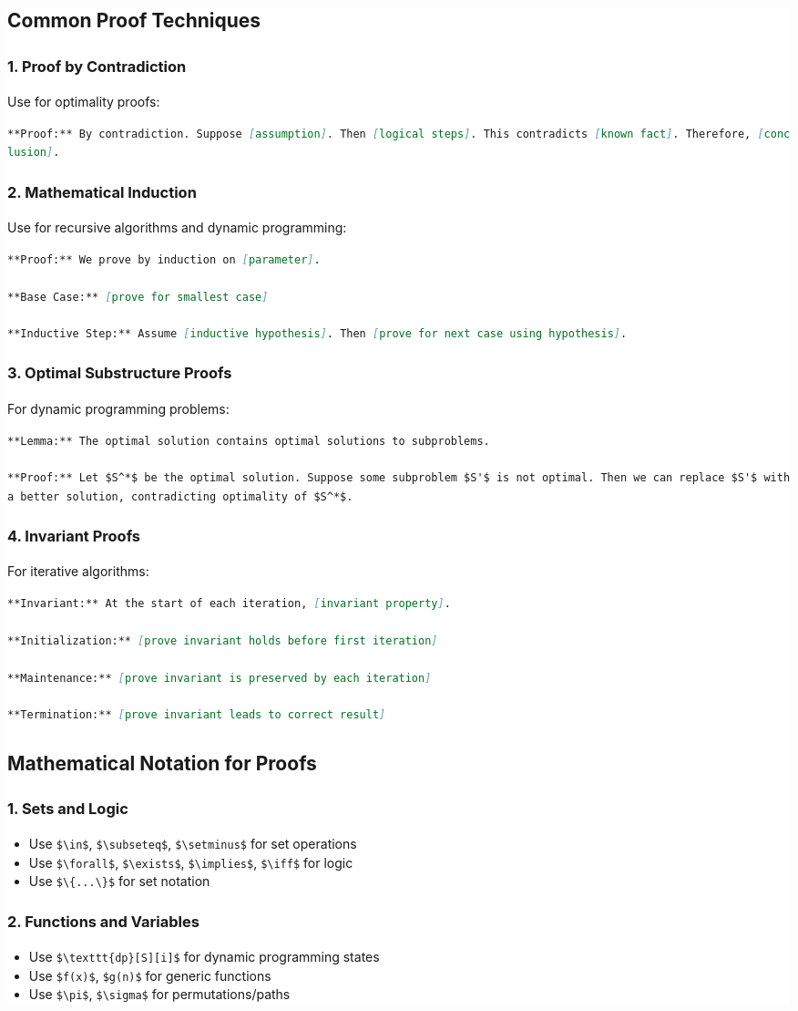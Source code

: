## Common Proof Techniques

### 1. Proof by Contradiction
Use for optimality proofs:

```markdown
**Proof:** By contradiction. Suppose [assumption]. Then [logical steps]. This contradicts [known fact]. Therefore, [conclusion].
```

### 2. Mathematical Induction
Use for recursive algorithms and dynamic programming:

```markdown
**Proof:** We prove by induction on [parameter].

**Base Case:** [prove for smallest case]

**Inductive Step:** Assume [inductive hypothesis]. Then [prove for next case using hypothesis].
```

### 3. Optimal Substructure Proofs
For dynamic programming problems:

```markdown
**Lemma:** The optimal solution contains optimal solutions to subproblems.

**Proof:** Let $S^*$ be the optimal solution. Suppose some subproblem $S'$ is not optimal. Then we can replace $S'$ with a better solution, contradicting optimality of $S^*$.
```

### 4. Invariant Proofs
For iterative algorithms:

```markdown
**Invariant:** At the start of each iteration, [invariant property].

**Initialization:** [prove invariant holds before first iteration]

**Maintenance:** [prove invariant is preserved by each iteration]

**Termination:** [prove invariant leads to correct result]
```

## Mathematical Notation for Proofs

### 1. Sets and Logic
- Use `$\in$`, `$\subseteq$`, `$\setminus$` for set operations
- Use `$\forall$`, `$\exists$`, `$\implies$`, `$\iff$` for logic
- Use `$\{...\}$` for set notation

### 2. Functions and Variables
- Use `$\texttt{dp}[S][i]$` for dynamic programming states
- Use `$f(x)$`, `$g(n)$` for generic functions
- Use `$\pi$`, `$\sigma$` for permutations/paths
